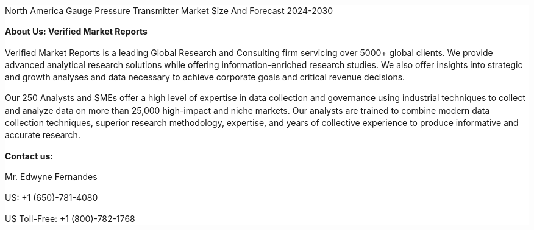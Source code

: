 <a href="https://www.verifiedmarketreports.com/product/gauge-pressure-transmitter-market/">North America Gauge Pressure Transmitter Market Size And Forecast 2024-2030</a></strong></span></p></blockquote><p><strong>About Us: Verified Market Reports</strong></p><p>Verified Market Reports is a leading Global Research and Consulting firm servicing over 5000+ global clients. We provide advanced analytical research solutions while offering information-enriched research studies. We also offer insights into strategic and growth analyses and data necessary to achieve corporate goals and critical revenue decisions.</p><p>Our 250 Analysts and SMEs offer a high level of expertise in data collection and governance using industrial techniques to collect and analyze data on more than 25,000 high-impact and niche markets. Our analysts are trained to combine modern data collection techniques, superior research methodology, expertise, and years of collective experience to produce informative and accurate research.</p><p><strong>Contact us:</strong></p><p>Mr. Edwyne Fernandes</p><p>US: +1 (650)-781-4080</p><p>US Toll-Free: +1 (800)-782-1768</p>
